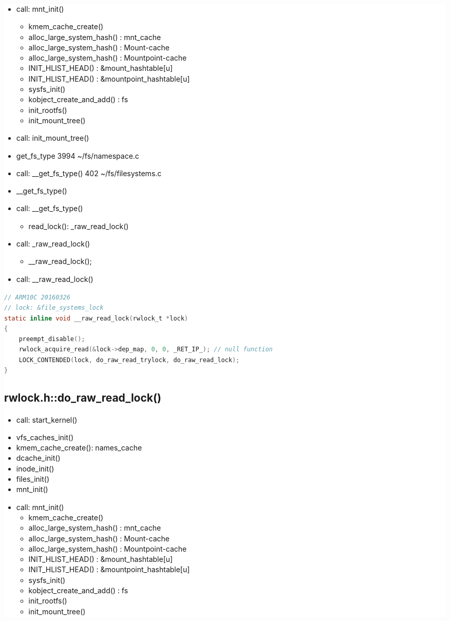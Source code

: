 * call: mnt_init()
  - kmem_cache_create()
  - alloc_large_system_hash() : mnt_cache
  - alloc_large_system_hash() : Mount-cache
  - alloc_large_system_hash() : Mountpoint-cache
  - INIT_HLIST_HEAD() : &mount_hashtable[u]
  - INIT_HLIST_HEAD() : &mountpoint_hashtable[u]
  - sysfs_init()
  - kobject_create_and_add() : fs
  - init_rootfs()
  - init_mount_tree()

* call: init_mount_tree()
 - get_fs_type      3994  ~/fs/namespace.c

* call: __get_fs_type()     402  ~/fs/filesystems.c
 - __get_fs_type()

* call: __get_fs_type()
  - read_lock(): _raw_read_lock()

* call: _raw_read_lock()
  - __raw_read_lock();

* call: __raw_read_lock()

```rwlock_api_smp.h
// ARM10C 20160326
// lock: &file_systems_lock
static inline void __raw_read_lock(rwlock_t *lock)
{
	preempt_disable();
	rwlock_acquire_read(&lock->dep_map, 0, 0, _RET_IP_); // null function
	LOCK_CONTENDED(lock, do_raw_read_trylock, do_raw_read_lock);
}
```

## rwlock.h::do_raw_read_lock()

* call: start_kernel()
 - vfs_caches_init()
  - kmem_cache_create(): names_cache
  - dcache_init()
  - inode_init()
  - files_init()
  - mnt_init()

* call: mnt_init()
  - kmem_cache_create()
  - alloc_large_system_hash() : mnt_cache
  - alloc_large_system_hash() : Mount-cache
  - alloc_large_system_hash() : Mountpoint-cache
  - INIT_HLIST_HEAD() : &mount_hashtable[u]
  - INIT_HLIST_HEAD() : &mountpoint_hashtable[u]
  - sysfs_init()
  - kobject_create_and_add() : fs
  - init_rootfs()
  - init_mount_tree()
